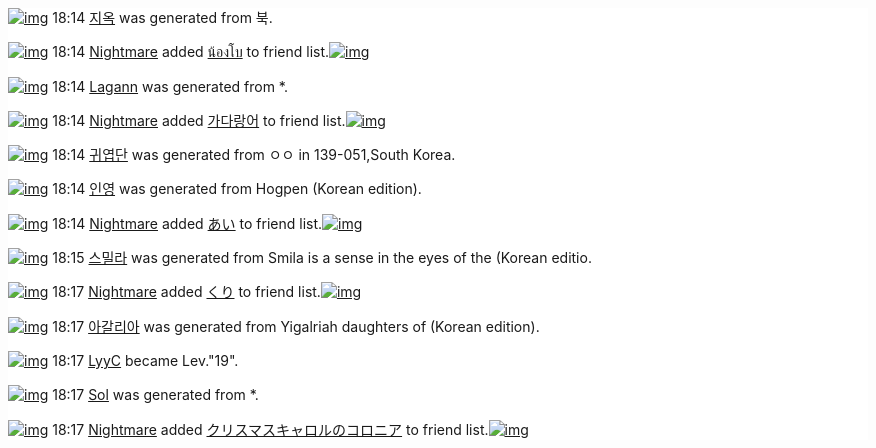 [![img](http://www.deviantsart.com/3qqa21g.png)](http://www.barcodekanojo.com/kanojo/3014101/%EC%A7%80%EC%98%A5) 18:14 [지옥](http://www.barcodekanojo.com/kanojo/3014101/%EC%A7%80%EC%98%A5) was generated from 북.

[![img](http://www.deviantsart.com/2n34p0m.jpeg)](http://www.barcodekanojo.com/user/468205/Nightmare) 18:14 [Nightmare](http://www.barcodekanojo.com/user/468205/Nightmare) added [น้องโบ](http://www.barcodekanojo.com/kanojo/677360/%E0%B8%99%E0%B9%89%E0%B8%AD%E0%B8%87%E0%B9%82%E0%B8%9A) to friend list.[![img](http://www.deviantsart.com/kogu0e.png)](http://www.barcodekanojo.com/kanojo/677360/%E0%B8%99%E0%B9%89%E0%B8%AD%E0%B8%87%E0%B9%82%E0%B8%9A)

[![img](http://www.deviantsart.com/1r5fkq7.png)](http://www.barcodekanojo.com/kanojo/3014102/Lagann) 18:14 [Lagann](http://www.barcodekanojo.com/kanojo/3014102/Lagann) was generated from *.

[![img](http://www.deviantsart.com/2n34p0m.jpeg)](http://www.barcodekanojo.com/user/468205/Nightmare) 18:14 [Nightmare](http://www.barcodekanojo.com/user/468205/Nightmare) added [가다랑어](http://www.barcodekanojo.com/kanojo/4893/%EA%B0%80%EB%8B%A4%EB%9E%91%EC%96%B4) to friend list.[![img](http://www.deviantsart.com/1qopn6.png)](http://www.barcodekanojo.com/kanojo/4893/%EA%B0%80%EB%8B%A4%EB%9E%91%EC%96%B4)

[![img](http://www.deviantsart.com/2je5q3u.png)](http://www.barcodekanojo.com/kanojo/3014103/%EA%B7%80%EC%97%BD%EB%8B%A8) 18:14 [귀엽단](http://www.barcodekanojo.com/kanojo/3014103/%EA%B7%80%EC%97%BD%EB%8B%A8) was generated from ㅇㅇ in 139-051,South Korea.

[![img](http://www.deviantsart.com/2e5ifji.png)](http://www.barcodekanojo.com/kanojo/3014104/%EC%9D%B8%EC%98%81) 18:14 [인영](http://www.barcodekanojo.com/kanojo/3014104/%EC%9D%B8%EC%98%81) was generated from Hogpen (Korean edition).

[![img](http://www.deviantsart.com/2n34p0m.jpeg)](http://www.barcodekanojo.com/user/468205/Nightmare) 18:14 [Nightmare](http://www.barcodekanojo.com/user/468205/Nightmare) added [あい](http://www.barcodekanojo.com/kanojo/985748/%E3%81%82%E3%81%84) to friend list.[![img](http://www.deviantsart.com/3b79s7j.png)](http://www.barcodekanojo.com/kanojo/985748/%E3%81%82%E3%81%84)

[![img](http://www.deviantsart.com/1ovucq4.png)](http://www.barcodekanojo.com/kanojo/3014105/%EC%8A%A4%EB%B0%80%EB%9D%BC) 18:15 [스밀라](http://www.barcodekanojo.com/kanojo/3014105/%EC%8A%A4%EB%B0%80%EB%9D%BC) was generated from Smila is a sense in the eyes of the (Korean editio.

[![img](http://www.deviantsart.com/2n34p0m.jpeg)](http://www.barcodekanojo.com/user/468205/Nightmare) 18:17 [Nightmare](http://www.barcodekanojo.com/user/468205/Nightmare) added [くり](http://www.barcodekanojo.com/kanojo/31372/%E3%81%8F%E3%82%8A) to friend list.[![img](http://www.deviantsart.com/17l52e.png)](http://www.barcodekanojo.com/kanojo/31372/%E3%81%8F%E3%82%8A)

[![img](http://www.deviantsart.com/2gufbbi.png)](http://www.barcodekanojo.com/kanojo/3014109/%EC%95%84%EA%B0%88%EB%A6%AC%EC%95%84) 18:17 [아갈리아](http://www.barcodekanojo.com/kanojo/3014109/%EC%95%84%EA%B0%88%EB%A6%AC%EC%95%84) was generated from Yigalriah daughters of (Korean edition).

[![img](http://www.deviantsart.com/27t7m6d.jpeg)](http://www.barcodekanojo.com/user/365938/LyyC) 18:17 [LyyC](http://www.barcodekanojo.com/user/365938/LyyC) became Lev."19".

[![img](http://www.deviantsart.com/39oruti.png)](http://www.barcodekanojo.com/kanojo/3014110/Sol) 18:17 [Sol](http://www.barcodekanojo.com/kanojo/3014110/Sol) was generated from *.

[![img](http://www.deviantsart.com/2n34p0m.jpeg)](http://www.barcodekanojo.com/user/468205/Nightmare) 18:17 [Nightmare](http://www.barcodekanojo.com/user/468205/Nightmare) added [クリスマスキャロルのコロニア](http://www.barcodekanojo.com/kanojo/2533975/%E3%82%AF%E3%83%AA%E3%82%B9%E3%83%9E%E3%82%B9%E3%82%AD%E3%83%A3%E3%83%AD%E3%83%AB%E3%81%AE%E3%82%B3%E3%83%AD%E3%83%8B%E3%82%A2) to friend list.[![img](http://www.deviantsart.com/p2v1qq.png)](http://www.barcodekanojo.com/kanojo/2533975/%E3%82%AF%E3%83%AA%E3%82%B9%E3%83%9E%E3%82%B9%E3%82%AD%E3%83%A3%E3%83%AD%E3%83%AB%E3%81%AE%E3%82%B3%E3%83%AD%E3%83%8B%E3%82%A2)
